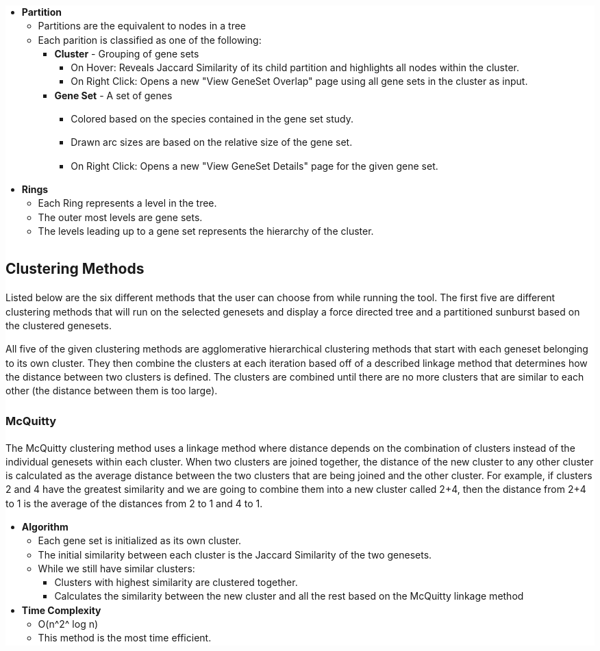 -   **Partition**
    -   Partitions are the equivalent to nodes in a tree
    -   Each parition is classified as one of the following:
        -   **Cluster** - Grouping of gene sets
            -   On Hover: Reveals Jaccard Similarity of its child
                partition and highlights all nodes within the cluster.
            -   On Right Click: Opens a new "View GeneSet Overlap" page
                using all gene sets in the cluster as input.
        -   **Gene Set** - A set of genes
            -   Colored based on the species contained in the gene
                set study.
            -   Drawn arc sizes are based on the relative size of the
                gene set.

			-   On Right Click: Opens a new "View GeneSet Details" page for the
        given gene set.
-   **Rings**
    -   Each Ring represents a level in the tree.
    -   The outer most levels are gene sets.
    -   The levels leading up to a gene set represents the hierarchy of
        the cluster.


Clustering Methods
------------------

Listed below are the six different methods that the user can choose from
while running the tool. The first five are different clustering methods
that will run on the selected genesets and display a force directed tree
and a partitioned sunburst based on the clustered genesets.

All five of the given clustering methods are agglomerative hierarchical
clustering methods that start with each geneset belonging to its own
cluster. They then combine the clusters at each iteration based off of a
described linkage method that determines how the distance between two
clusters is defined. The clusters are combined until there are no more
clusters that are similar to each other (the distance between them is
too large).

### McQuitty

The McQuitty clustering method uses a linkage method where distance
depends on the combination of clusters instead of the individual
genesets within each cluster. When two clusters are joined together, the
distance of the new cluster to any other cluster is calculated as the
average distance between the two clusters that are being joined and the
other cluster. For example, if clusters 2 and 4 have the greatest
similarity and we are going to combine them into a new cluster called
2+4, then the distance from 2+4 to 1 is the average of the distances
from 2 to 1 and 4 to 1.

-   **Algorithm**
    -   Each gene set is initialized as its own cluster.
    -   The initial similarity between each cluster is the Jaccard
        Similarity of the two genesets.
    -   While we still have similar clusters:
        -   Clusters with highest similarity are clustered together.
        -   Calculates the similarity between the new cluster and all
            the rest based on the McQuitty linkage method
-   **Time Complexity**
    -   O(n^2^ log n)
    -   This method is the most time efficient.
